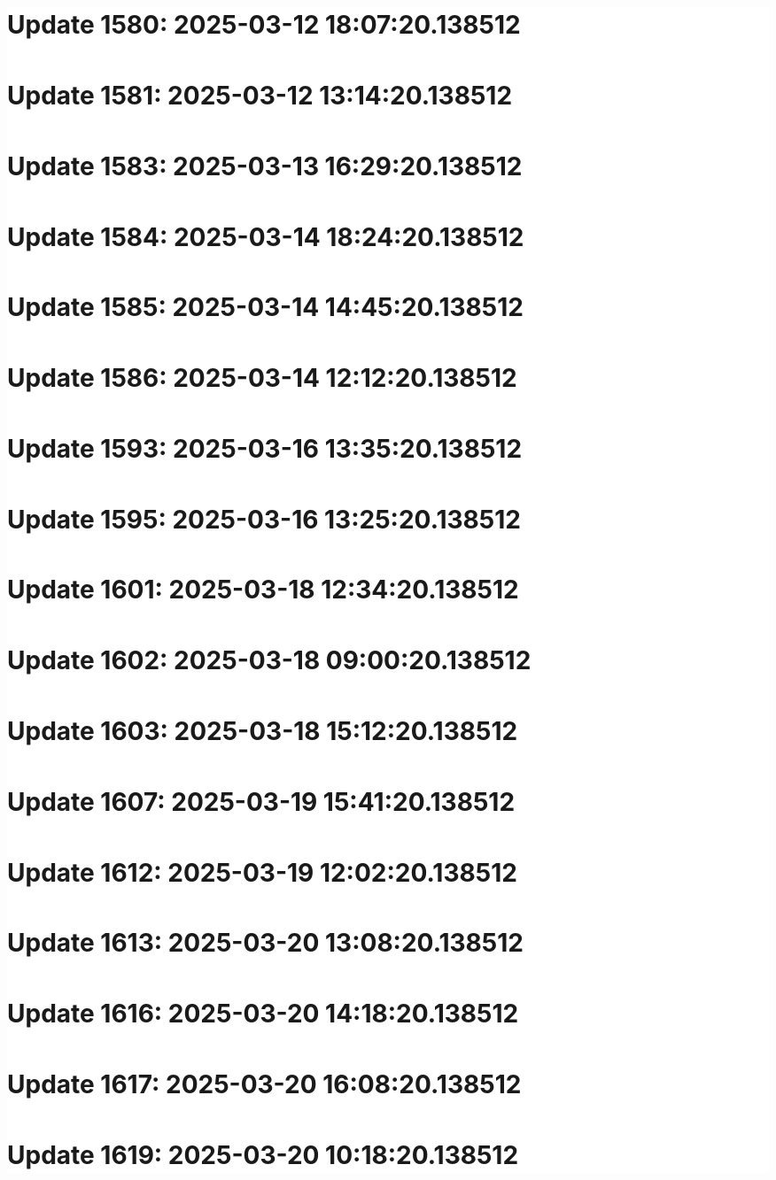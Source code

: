 # Update 1580: 2025-03-12 18:07:20.138512

# Update 1581: 2025-03-12 13:14:20.138512

# Update 1583: 2025-03-13 16:29:20.138512

# Update 1584: 2025-03-14 18:24:20.138512

# Update 1585: 2025-03-14 14:45:20.138512

# Update 1586: 2025-03-14 12:12:20.138512

# Update 1593: 2025-03-16 13:35:20.138512

# Update 1595: 2025-03-16 13:25:20.138512

# Update 1601: 2025-03-18 12:34:20.138512

# Update 1602: 2025-03-18 09:00:20.138512

# Update 1603: 2025-03-18 15:12:20.138512

# Update 1607: 2025-03-19 15:41:20.138512

# Update 1612: 2025-03-19 12:02:20.138512

# Update 1613: 2025-03-20 13:08:20.138512

# Update 1616: 2025-03-20 14:18:20.138512

# Update 1617: 2025-03-20 16:08:20.138512

# Update 1619: 2025-03-20 10:18:20.138512
